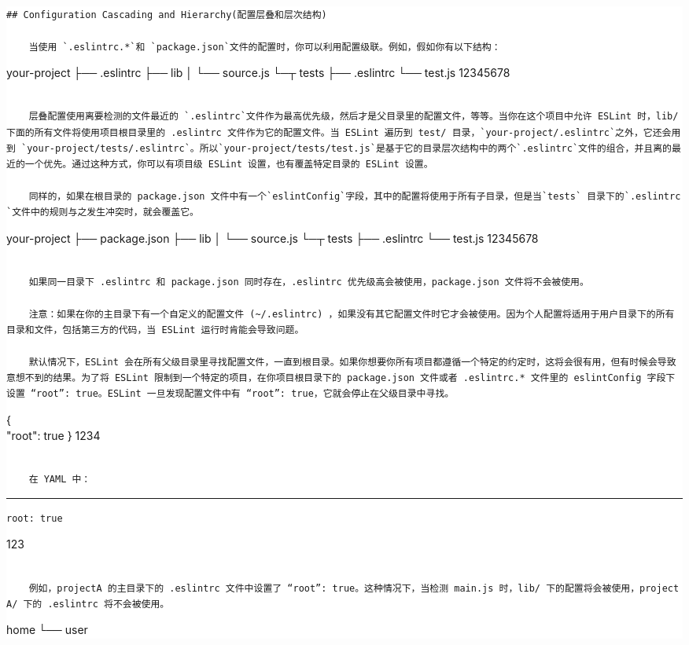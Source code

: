 ```
## Configuration Cascading and Hierarchy(配置层叠和层次结构)

​    当使用 `.eslintrc.*`和 `package.json`文件的配置时，你可以利用配置级联。例如，假如你有以下结构：

```
your-project
├── .eslintrc
├── lib
│ └── source.js
└─┬ tests
  ├── .eslintrc
  └── test.js
12345678
```

​    层叠配置使用离要检测的文件最近的 `.eslintrc`文件作为最高优先级，然后才是父目录里的配置文件，等等。当你在这个项目中允许 ESLint 时，lib/ 下面的所有文件将使用项目根目录里的 .eslintrc 文件作为它的配置文件。当 ESLint 遍历到 test/ 目录，`your-project/.eslintrc`之外，它还会用到 `your-project/tests/.eslintrc`。所以`your-project/tests/test.js`是基于它的目录层次结构中的两个`.eslintrc`文件的组合，并且离的最近的一个优先。通过这种方式，你可以有项目级 ESLint 设置，也有覆盖特定目录的 ESLint 设置。

​    同样的，如果在根目录的 package.json 文件中有一个`eslintConfig`字段，其中的配置将使用于所有子目录，但是当`tests` 目录下的`.eslintrc`文件中的规则与之发生冲突时，就会覆盖它。

```
your-project
├── package.json
├── lib
│ └── source.js
└─┬ tests
  ├── .eslintrc
  └── test.js
12345678
```

​    如果同一目录下 .eslintrc 和 package.json 同时存在，.eslintrc 优先级高会被使用，package.json 文件将不会被使用。

​    注意：如果在你的主目录下有一个自定义的配置文件 (~/.eslintrc) ，如果没有其它配置文件时它才会被使用。因为个人配置将适用于用户目录下的所有目录和文件，包括第三方的代码，当 ESLint 运行时肯能会导致问题。

​    默认情况下，ESLint 会在所有父级目录里寻找配置文件，一直到根目录。如果你想要你所有项目都遵循一个特定的约定时，这将会很有用，但有时候会导致意想不到的结果。为了将 ESLint 限制到一个特定的项目，在你项目根目录下的 package.json 文件或者 .eslintrc.* 文件里的 eslintConfig 字段下设置 “root”: true。ESLint 一旦发现配置文件中有 “root”: true，它就会停止在父级目录中寻找。

```
{   
    "root": true
}
1234
```

​    在 YAML 中：

```
---
    root: true
123
```

​    例如，projectA 的主目录下的 .eslintrc 文件中设置了 “root”: true。这种情况下，当检测 main.js 时，lib/ 下的配置将会被使用，projectA/ 下的 .eslintrc 将不会被使用。

```
home
└── user